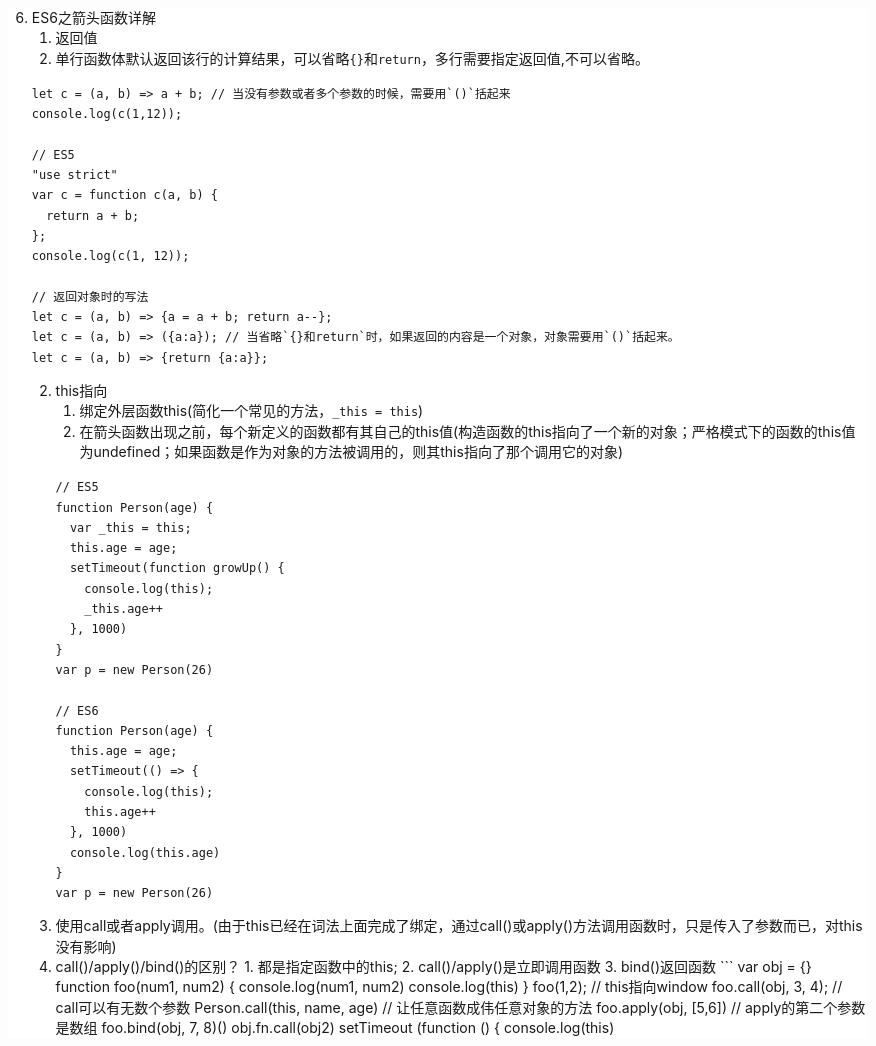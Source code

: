 6. ES6之箭头函数详解
    1. 返回值
      1. 单行函数体默认返回该行的计算结果，可以省略`{}`和`return`，多行需要指定返回值,不可以省略。
      ```
      let c = (a, b) => a + b; // 当没有参数或者多个参数的时候，需要用`()`括起来
      console.log(c(1,12));

      // ES5
      "use strict"
      var c = function c(a, b) {
        return a + b;
      };
      console.log(c(1, 12));

      // 返回对象时的写法
      let c = (a, b) => {a = a + b; return a--};
      let c = (a, b) => ({a:a}); // 当省略`{}和return`时，如果返回的内容是一个对象，对象需要用`()`括起来。
      let c = (a, b) => {return {a:a}};
      ```
    2. this指向
        1. 绑定外层函数this(简化一个常见的方法，`_this = this`)
        2. 在箭头函数出现之前，每个新定义的函数都有其自己的this值(构造函数的this指向了一个新的对象；严格模式下的函数的this值为undefined；如果函数是作为对象的方法被调用的，则其this指向了那个调用它的对象)
          ```
          // ES5
          function Person(age) {
            var _this = this;
            this.age = age;
            setTimeout(function growUp() {
              console.log(this);
              _this.age++
            }, 1000)
          }
          var p = new Person(26)

          // ES6
          function Person(age) {
            this.age = age;
            setTimeout(() => {
              console.log(this);
              this.age++
            }, 1000)
            console.log(this.age)
          }
          var p = new Person(26)
          ```
      3. 使用call或者apply调用。(由于this已经在词法上面完成了绑定，通过call()或apply()方法调用函数时，只是传入了参数而已，对this没有影响)
      4. call()/apply()/bind()的区别？
        1. 都是指定函数中的this;
        2. call()/apply()是立即调用函数
        3. bind()返回函数
        ```
        var obj = {}
        function foo(num1, num2) {
          console.log(num1, num2)
          console.log(this)
        }
        foo(1,2); // this指向window
        foo.call(obj, 3, 4);  // call可以有无数个参数
        Person.call(this, name, age) // 让任意函数成伟任意对象的方法
        foo.apply(obj, [5,6]) // apply的第二个参数是数组
        foo.bind(obj, 7, 8)()
        obj.fn.call(obj2)
        setTimeout (function () {
          console.log(this)